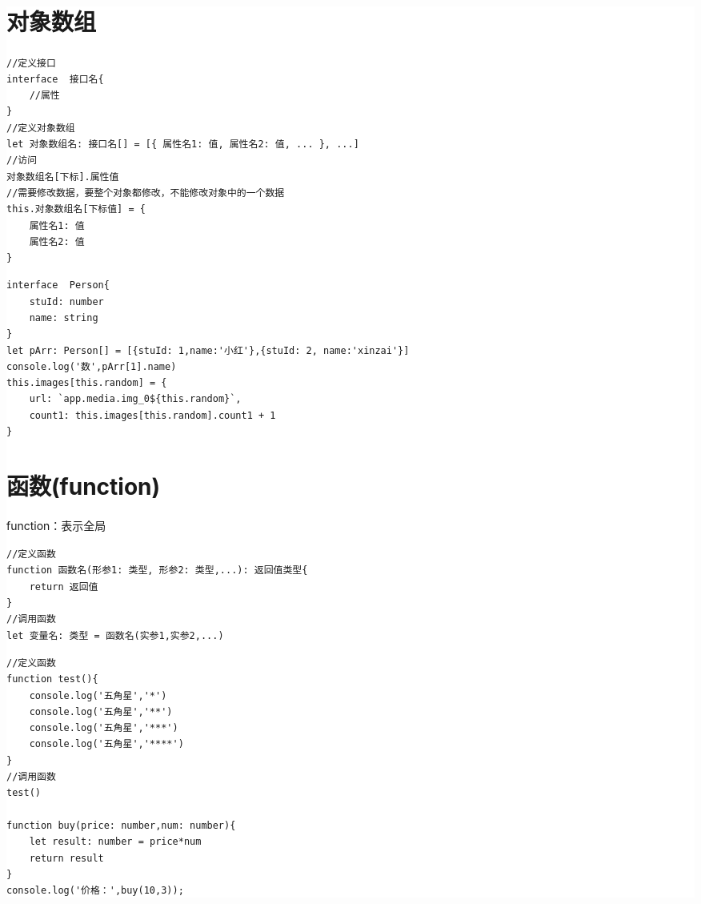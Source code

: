 # 对象数组

```arkts
//定义接口
interface  接口名{
    //属性
}
//定义对象数组
let 对象数组名: 接口名[] = [{ 属性名1: 值, 属性名2: 值, ... }, ...]
//访问
对象数组名[下标].属性值
//需要修改数据，要整个对象都修改，不能修改对象中的一个数据
this.对象数组名[下标值] = {
    属性名1: 值
    属性名2: 值
}
```

```arkts
interface  Person{
    stuId: number
    name: string
}
let pArr: Person[] = [{stuId: 1,name:'小红'},{stuId: 2, name:'xinzai'}]
console.log('数',pArr[1].name)
this.images[this.random] = {
    url: `app.media.img_0${this.random}`,
    count1: this.images[this.random].count1 + 1
}
```

# 函数(function)

function：表示全局

```arkts
//定义函数
function 函数名(形参1: 类型, 形参2: 类型,...): 返回值类型{
    return 返回值
}
//调用函数
let 变量名: 类型 = 函数名(实参1,实参2,...)
```

```arkts
//定义函数
function test(){
    console.log('五角星','*')
    console.log('五角星','**')
    console.log('五角星','***')
    console.log('五角星','****')
}
//调用函数
test()

function buy(price: number,num: number){
    let result: number = price*num
    return result
}
console.log('价格：',buy(10,3));
```
